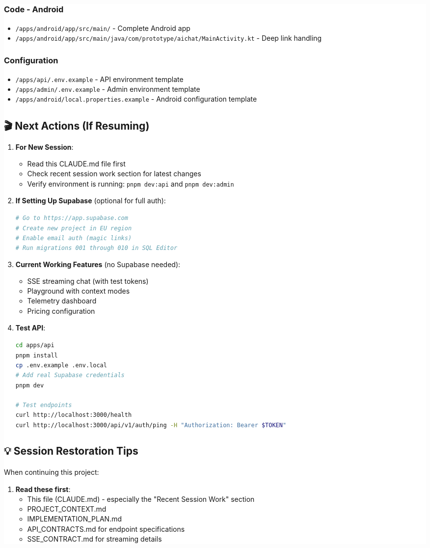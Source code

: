 ### Code - Android
- `/apps/android/app/src/main/` - Complete Android app
- `/apps/android/app/src/main/java/com/prototype/aichat/MainActivity.kt` - Deep link handling

### Configuration
- `/apps/api/.env.example` - API environment template
- `/apps/admin/.env.example` - Admin environment template
- `/apps/android/local.properties.example` - Android configuration template

## 🎬 Next Actions (If Resuming)

1. **For New Session**:
   - Read this CLAUDE.md file first
   - Check recent session work section for latest changes
   - Verify environment is running: `pnpm dev:api` and `pnpm dev:admin`

2. **If Setting Up Supabase** (optional for full auth):
   ```bash
   # Go to https://app.supabase.com
   # Create new project in EU region
   # Enable email auth (magic links)
   # Run migrations 001 through 010 in SQL Editor
   ```

3. **Current Working Features** (no Supabase needed):
   - SSE streaming chat (with test tokens)
   - Playground with context modes
   - Telemetry dashboard
   - Pricing configuration

4. **Test API**:
   ```bash
   cd apps/api
   pnpm install
   cp .env.example .env.local
   # Add real Supabase credentials
   pnpm dev
   
   # Test endpoints
   curl http://localhost:3000/health
   curl http://localhost:3000/api/v1/auth/ping -H "Authorization: Bearer $TOKEN"
   ```

## 💡 Session Restoration Tips

When continuing this project:

1. **Read these first**:
   - This file (CLAUDE.md) - especially the "Recent Session Work" section
   - PROJECT_CONTEXT.md
   - IMPLEMENTATION_PLAN.md
   - API_CONTRACTS.md for endpoint specifications
   - SSE_CONTRACT.md for streaming details
